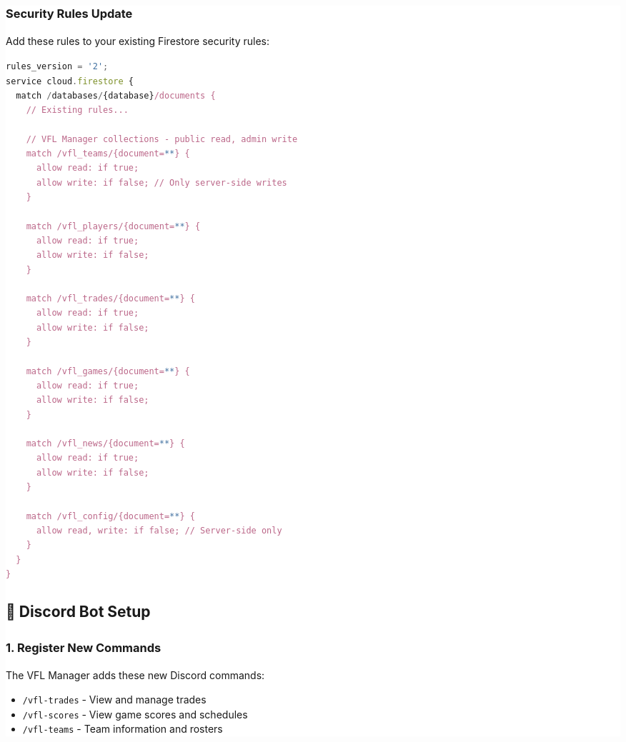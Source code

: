 ### Security Rules Update

Add these rules to your existing Firestore security rules:

```javascript
rules_version = '2';
service cloud.firestore {
  match /databases/{database}/documents {
    // Existing rules...
    
    // VFL Manager collections - public read, admin write
    match /vfl_teams/{document=**} {
      allow read: if true;
      allow write: if false; // Only server-side writes
    }
    
    match /vfl_players/{document=**} {
      allow read: if true;
      allow write: if false;
    }
    
    match /vfl_trades/{document=**} {
      allow read: if true;
      allow write: if false;
    }
    
    match /vfl_games/{document=**} {
      allow read: if true;
      allow write: if false;
    }
    
    match /vfl_news/{document=**} {
      allow read: if true;
      allow write: if false;
    }
    
    match /vfl_config/{document=**} {
      allow read, write: if false; // Server-side only
    }
  }
}
```

## 🤖 Discord Bot Setup

### 1. Register New Commands

The VFL Manager adds these new Discord commands:

- `/vfl-trades` - View and manage trades
- `/vfl-scores` - View game scores and schedules  
- `/vfl-teams` - Team information and rosters
